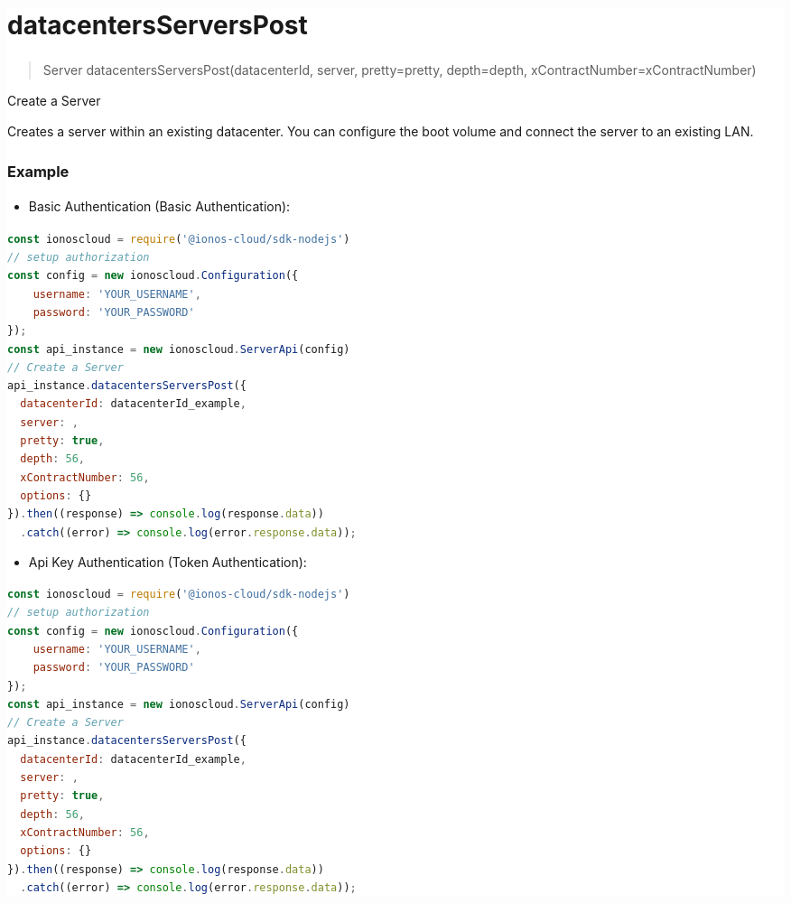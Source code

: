 # **datacentersServersPost**
> Server datacentersServersPost(datacenterId, server, pretty=pretty, depth=depth, xContractNumber=xContractNumber)

Create a Server

Creates a server within an existing datacenter. You can configure the boot volume and connect the server to an existing LAN.

### Example

* Basic Authentication (Basic Authentication):
```javascript
const ionoscloud = require('@ionos-cloud/sdk-nodejs')
// setup authorization
const config = new ionoscloud.Configuration({
    username: 'YOUR_USERNAME',
    password: 'YOUR_PASSWORD'
});
const api_instance = new ionoscloud.ServerApi(config)
// Create a Server
api_instance.datacentersServersPost({
  datacenterId: datacenterId_example,
  server: ,
  pretty: true,
  depth: 56,
  xContractNumber: 56, 
  options: {}
}).then((response) => console.log(response.data))
  .catch((error) => console.log(error.response.data));
```

* Api Key Authentication (Token Authentication):
```javascript
const ionoscloud = require('@ionos-cloud/sdk-nodejs')
// setup authorization
const config = new ionoscloud.Configuration({
    username: 'YOUR_USERNAME',
    password: 'YOUR_PASSWORD'
});
const api_instance = new ionoscloud.ServerApi(config)
// Create a Server
api_instance.datacentersServersPost({
  datacenterId: datacenterId_example,
  server: ,
  pretty: true,
  depth: 56,
  xContractNumber: 56, 
  options: {}
}).then((response) => console.log(response.data))
  .catch((error) => console.log(error.response.data));
```

